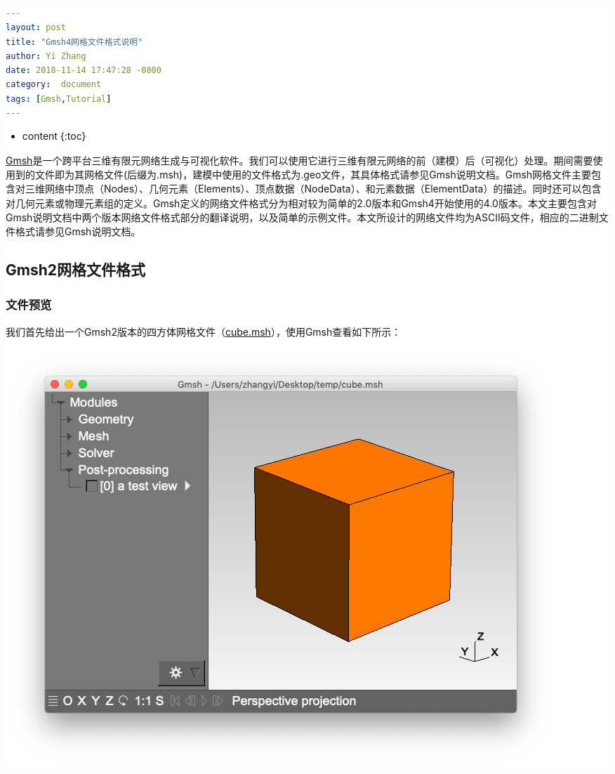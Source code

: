 ```yaml
---
layout: post
title: "Gmsh4网格文件格式说明"
author: Yi Zhang
date: 2018-11-14 17:47:28 -0800
category:  document
tags: [Gmsh,Tutorial]
---
```


* content
{:toc}



[Gmsh](http://gmsh.info)是一个跨平台三维有限元网络生成与可视化软件。我们可以使用它进行三维有限元网络的前（建模）后（可视化）处理。期间需要使用到的文件即为其网格文件(后缀为.msh)，建模中使用的文件格式为.geo文件，其具体格式请参见Gmsh说明文档。Gmsh网格文件主要包含对三维网络中顶点（Nodes）、几何元素（Elements）、顶点数据（NodeData）、和元素数据（ElementData）的描述。同时还可以包含对几何元素或物理元素组的定义。Gmsh定义的网络文件格式分为相对较为简单的2.0版本和Gmsh4开始使用的4.0版本。本文主要包含对Gmsh说明文档中两个版本网络文件格式部分的翻译说明，以及简单的示例文件。本文所设计的网络文件均为ASCII码文件，相应的二进制文件格式请参见Gmsh说明文档。

## Gmsh2网格文件格式

### 文件预览

我们首先给出一个Gmsh2版本的四方体网格文件（[cube.msh](/assets/2018-11/cube-msh.msh)），使用Gmsh查看如下所示：

![cube mesh display](/assets/2018-11/cube-mesh-display.png)
